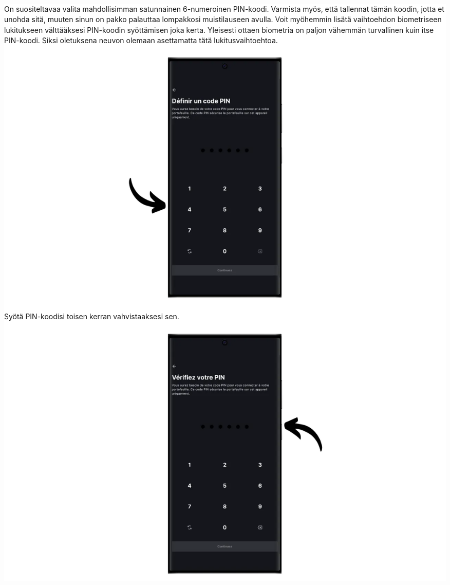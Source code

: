 On suositeltavaa valita mahdollisimman satunnainen 6-numeroinen PIN-koodi. Varmista myös, että tallennat tämän koodin, jotta et unohda sitä, muuten sinun on pakko palauttaa lompakkosi muistilauseen avulla. Voit myöhemmin lisätä vaihtoehdon biometriseen lukitukseen välttääksesi PIN-koodin syöttämisen joka kerta. Yleisesti ottaen biometria on paljon vähemmän turvallinen kuin itse PIN-koodi. Siksi oletuksena neuvon olemaan asettamatta tätä lukitusvaihtoehtoa.

![GREEN 2FA MULTISIG](assets/fr/18.webp)

Syötä PIN-koodisi toisen kerran vahvistaaksesi sen.

![GREEN 2FA MULTISIG](assets/fr/19.webp)
